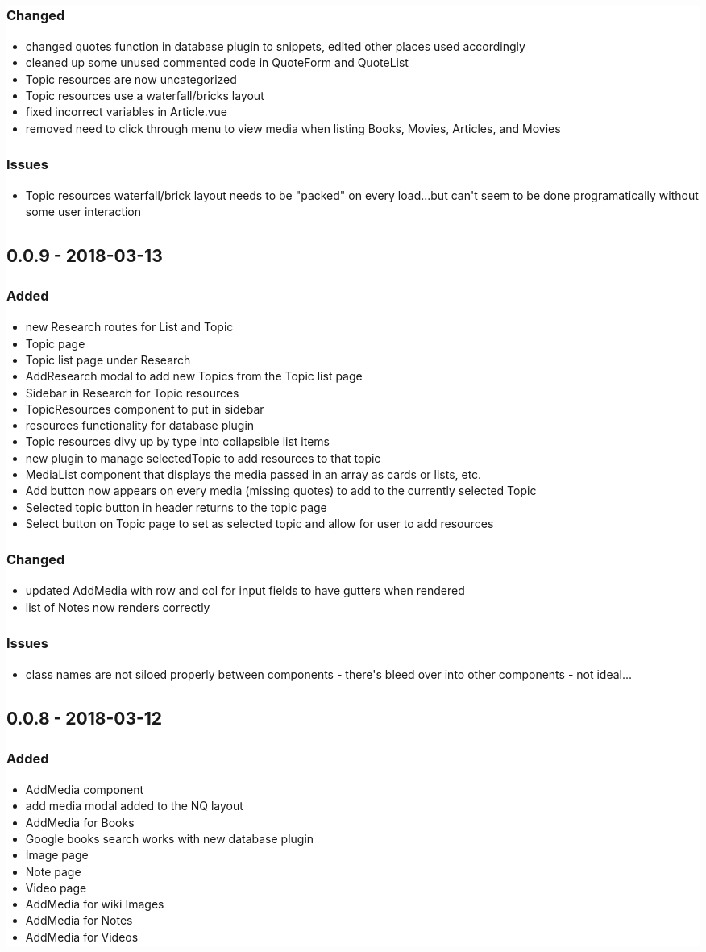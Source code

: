 ### Changed
- changed quotes function in database plugin to snippets, edited other places used accordingly
- cleaned up some unused commented code in QuoteForm and QuoteList
- Topic resources are now uncategorized
- Topic resources use a waterfall/bricks layout
- fixed incorrect variables in Article.vue
- removed need to click through menu to view media when listing Books, Movies, Articles, and Movies

### Issues
- Topic resources waterfall/brick layout needs to be "packed" on every load...but can't seem to be done programatically without some user interaction

## 0.0.9 - 2018-03-13
### Added
- new Research routes for List and Topic
- Topic page
- Topic list page under Research
- AddResearch modal to add new Topics from the Topic list page
- Sidebar in Research for Topic resources
- TopicResources component to put in sidebar
- resources functionality for database plugin
- Topic resources divy up by type into collapsible list items
- new plugin to manage selectedTopic to add resources to that topic
- MediaList component that displays the media passed in an array as cards or lists, etc.
- Add button now appears on every media (missing quotes) to add to the currently selected Topic
- Selected topic button in header returns to the topic page
- Select button on Topic page to set as selected topic and allow for user to add resources

### Changed
- updated AddMedia with row and col for input fields to have gutters when rendered
- list of Notes now renders correctly

### Issues
- class names are not siloed properly between components - there's bleed over into other components - not ideal...

## 0.0.8 - 2018-03-12
### Added
- AddMedia component
- add media modal added to the NQ layout
- AddMedia for Books
- Google books search works with new database plugin
- Image page
- Note page
- Video page
- AddMedia for wiki Images
- AddMedia for Notes
- AddMedia for Videos
